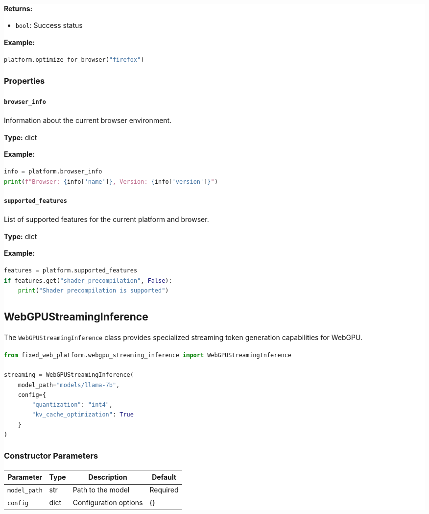 **Returns:**
- `bool`: Success status

**Example:**
```python
platform.optimize_for_browser("firefox")
```

### Properties

#### `browser_info`

Information about the current browser environment.

**Type:** dict

**Example:**
```python
info = platform.browser_info
print(f"Browser: {info['name']}, Version: {info['version']}")
```

#### `supported_features`

List of supported features for the current platform and browser.

**Type:** dict

**Example:**
```python
features = platform.supported_features
if features.get("shader_precompilation", False):
    print("Shader precompilation is supported")
```

## WebGPUStreamingInference

The `WebGPUStreamingInference` class provides specialized streaming token generation capabilities for WebGPU.

```python
from fixed_web_platform.webgpu_streaming_inference import WebGPUStreamingInference

streaming = WebGPUStreamingInference(
    model_path="models/llama-7b",
    config={
        "quantization": "int4",
        "kv_cache_optimization": True
    }
)
```

### Constructor Parameters

| Parameter | Type | Description | Default |
|-----------|------|-------------|---------|
| `model_path` | str | Path to the model | Required |
| `config` | dict | Configuration options | {} |

